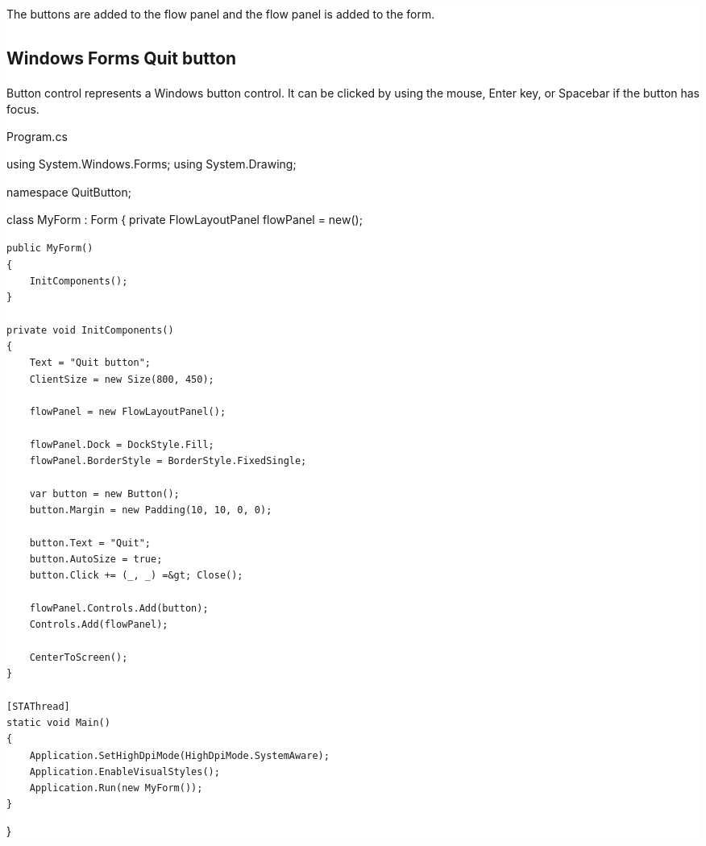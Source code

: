 The buttons are added to the flow panel and the flow panel is added
to the form.

## Windows Forms Quit button

Button control represents a Windows button control. It can be
clicked by using the mouse, Enter key, or Spacebar if the
button has focus.

Program.cs
  

using System.Windows.Forms;
using System.Drawing;

namespace QuitButton;

class MyForm : Form
{
    private FlowLayoutPanel flowPanel = new();

    public MyForm()
    {
        InitComponents();
    }

    private void InitComponents()
    {
        Text = "Quit button";
        ClientSize = new Size(800, 450);

        flowPanel = new FlowLayoutPanel();

        flowPanel.Dock = DockStyle.Fill;
        flowPanel.BorderStyle = BorderStyle.FixedSingle;

        var button = new Button();
        button.Margin = new Padding(10, 10, 0, 0);

        button.Text = "Quit";
        button.AutoSize = true;
        button.Click += (_, _) =&gt; Close();

        flowPanel.Controls.Add(button);
        Controls.Add(flowPanel);

        CenterToScreen();
    }

    [STAThread]
    static void Main()
    {
        Application.SetHighDpiMode(HighDpiMode.SystemAware);
        Application.EnableVisualStyles();
        Application.Run(new MyForm());
    }
}
